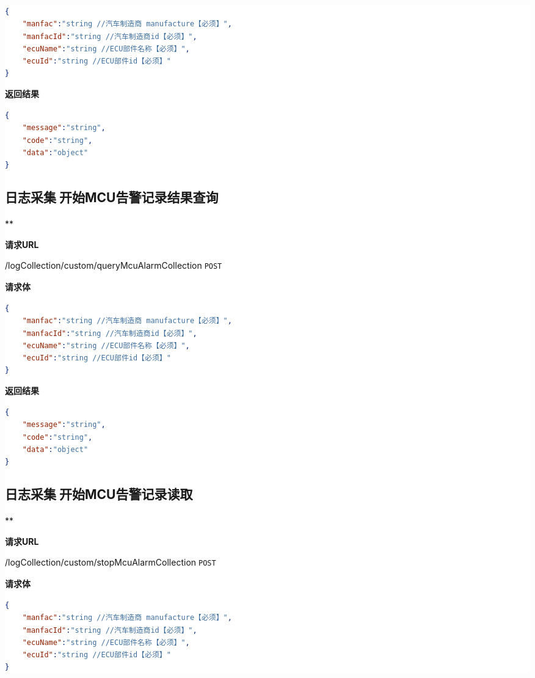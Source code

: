 ```json
{
	"manfac":"string //汽车制造商 manufacture【必须】",
	"manfacId":"string //汽车制造商id【必须】",
	"ecuName":"string //ECU部件名称【必须】",
	"ecuId":"string //ECU部件id【必须】"
}
```

**返回结果**

```json
{
	"message":"string",
	"code":"string",
	"data":"object"
}
```
## 日志采集 开始MCU告警记录结果查询

**

**请求URL**

/logCollection/custom/queryMcuAlarmCollection `POST` 

**请求体**

```json
{
	"manfac":"string //汽车制造商 manufacture【必须】",
	"manfacId":"string //汽车制造商id【必须】",
	"ecuName":"string //ECU部件名称【必须】",
	"ecuId":"string //ECU部件id【必须】"
}
```

**返回结果**

```json
{
	"message":"string",
	"code":"string",
	"data":"object"
}
```
## 日志采集 开始MCU告警记录读取

**

**请求URL**

/logCollection/custom/stopMcuAlarmCollection `POST` 

**请求体**

```json
{
	"manfac":"string //汽车制造商 manufacture【必须】",
	"manfacId":"string //汽车制造商id【必须】",
	"ecuName":"string //ECU部件名称【必须】",
	"ecuId":"string //ECU部件id【必须】"
}
```
